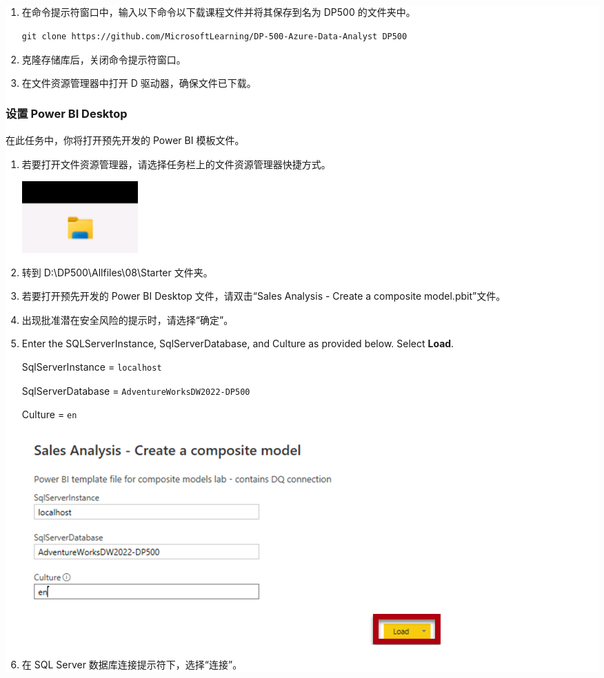 
1. 在命令提示符窗口中，输入以下命令以下载课程文件并将其保存到名为 DP500 的文件夹中。
    
    `git clone https://github.com/MicrosoftLearning/DP-500-Azure-Data-Analyst DP500`
   
1. 克隆存储库后，关闭命令提示符窗口。 
   
1. 在文件资源管理器中打开 D 驱动器，确保文件已下载。

### <a name="set-up-power-bi-desktop"></a>设置 Power BI Desktop

在此任务中，你将打开预先开发的 Power BI 模板文件。

1. 若要打开文件资源管理器，请选择任务栏上的文件资源管理器快捷方式。

    ![](../images/dp500-create-a-composite-model-image1.png)

1. 转到 D:\DP500\Allfiles\08\Starter 文件夹。

1. 若要打开预先开发的 Power BI Desktop 文件，请双击“Sales Analysis - Create a composite model.pbit”文件。 

1. 出现批准潜在安全风险的提示时，请选择“确定”。

1. Enter the SQLServerInstance, SqlServerDatabase, and Culture as provided below. Select <bpt id="p1">**</bpt>Load<ept id="p1">**</ept>.

    SqlServerInstance = ```localhost```

    SqlServerDatabase = ```AdventureWorksDW2022-DP500```

    Culture = ```en```

    ![](../images/dp500-create-a-composite-model-image3.png)

1. 在 SQL Server 数据库连接提示符下，选择“连接”。
